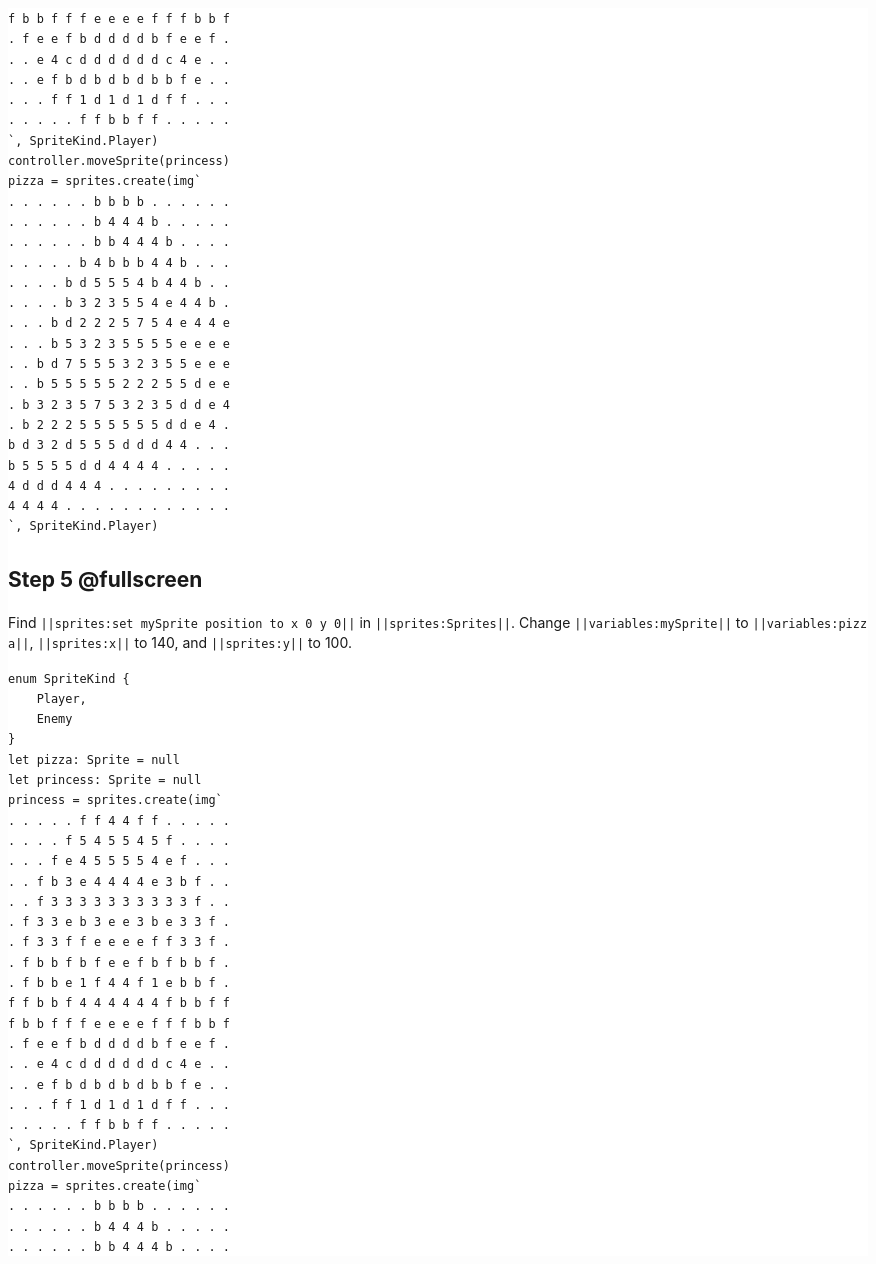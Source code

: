```blocks
f b b f f f e e e e f f f b b f 
. f e e f b d d d d b f e e f . 
. . e 4 c d d d d d d c 4 e . . 
. . e f b d b d b d b b f e . . 
. . . f f 1 d 1 d 1 d f f . . . 
. . . . . f f b b f f . . . . . 
`, SpriteKind.Player)
controller.moveSprite(princess)
pizza = sprites.create(img`
. . . . . . b b b b . . . . . . 
. . . . . . b 4 4 4 b . . . . . 
. . . . . . b b 4 4 4 b . . . . 
. . . . . b 4 b b b 4 4 b . . . 
. . . . b d 5 5 5 4 b 4 4 b . . 
. . . . b 3 2 3 5 5 4 e 4 4 b . 
. . . b d 2 2 2 5 7 5 4 e 4 4 e 
. . . b 5 3 2 3 5 5 5 5 e e e e 
. . b d 7 5 5 5 3 2 3 5 5 e e e 
. . b 5 5 5 5 5 2 2 2 5 5 d e e 
. b 3 2 3 5 7 5 3 2 3 5 d d e 4 
. b 2 2 2 5 5 5 5 5 5 d d e 4 . 
b d 3 2 d 5 5 5 d d d 4 4 . . . 
b 5 5 5 5 d d 4 4 4 4 . . . . . 
4 d d d 4 4 4 . . . . . . . . . 
4 4 4 4 . . . . . . . . . . . . 
`, SpriteKind.Player)
```

## Step 5 @fullscreen

Find ``||sprites:set mySprite position to x 0 y 0||`` in ``||sprites:Sprites||``. Change ``||variables:mySprite||`` to ``||variables:pizza||``, ``||sprites:x||`` to 140, and ``||sprites:y||`` to 100.

```blocks
enum SpriteKind {
    Player,
    Enemy
}
let pizza: Sprite = null
let princess: Sprite = null
princess = sprites.create(img`
. . . . . f f 4 4 f f . . . . . 
. . . . f 5 4 5 5 4 5 f . . . . 
. . . f e 4 5 5 5 5 4 e f . . . 
. . f b 3 e 4 4 4 4 e 3 b f . . 
. . f 3 3 3 3 3 3 3 3 3 3 f . . 
. f 3 3 e b 3 e e 3 b e 3 3 f . 
. f 3 3 f f e e e e f f 3 3 f . 
. f b b f b f e e f b f b b f . 
. f b b e 1 f 4 4 f 1 e b b f . 
f f b b f 4 4 4 4 4 4 f b b f f 
f b b f f f e e e e f f f b b f 
. f e e f b d d d d b f e e f . 
. . e 4 c d d d d d d c 4 e . . 
. . e f b d b d b d b b f e . . 
. . . f f 1 d 1 d 1 d f f . . . 
. . . . . f f b b f f . . . . . 
`, SpriteKind.Player)
controller.moveSprite(princess)
pizza = sprites.create(img`
. . . . . . b b b b . . . . . . 
. . . . . . b 4 4 4 b . . . . . 
. . . . . . b b 4 4 4 b . . . . 
```